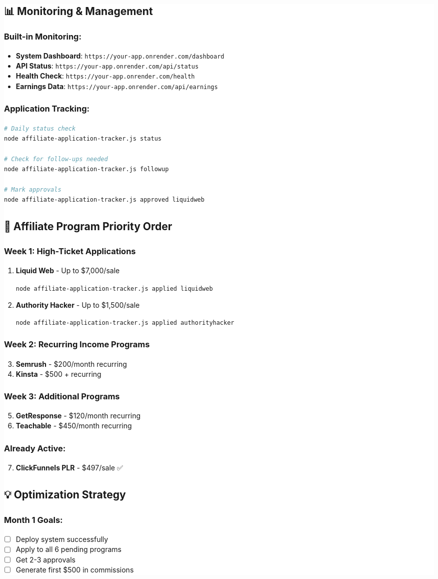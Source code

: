 ## 📊 Monitoring & Management

### Built-in Monitoring:
- **System Dashboard**: `https://your-app.onrender.com/dashboard`
- **API Status**: `https://your-app.onrender.com/api/status`
- **Health Check**: `https://your-app.onrender.com/health`
- **Earnings Data**: `https://your-app.onrender.com/api/earnings`

### Application Tracking:
```bash
# Daily status check
node affiliate-application-tracker.js status

# Check for follow-ups needed
node affiliate-application-tracker.js followup

# Mark approvals
node affiliate-application-tracker.js approved liquidweb
```

## 🎯 Affiliate Program Priority Order

### Week 1: High-Ticket Applications
1. **Liquid Web** - Up to $7,000/sale
   ```bash
   node affiliate-application-tracker.js applied liquidweb
   ```

2. **Authority Hacker** - Up to $1,500/sale
   ```bash
   node affiliate-application-tracker.js applied authorityhacker
   ```

### Week 2: Recurring Income Programs
3. **Semrush** - $200/month recurring
4. **Kinsta** - $500 + recurring

### Week 3: Additional Programs
5. **GetResponse** - $120/month recurring
6. **Teachable** - $450/month recurring

### Already Active:
7. **ClickFunnels PLR** - $497/sale ✅

## 💡 Optimization Strategy

### Month 1 Goals:
- [ ] Deploy system successfully
- [ ] Apply to all 6 pending programs
- [ ] Get 2-3 approvals
- [ ] Generate first $500 in commissions
